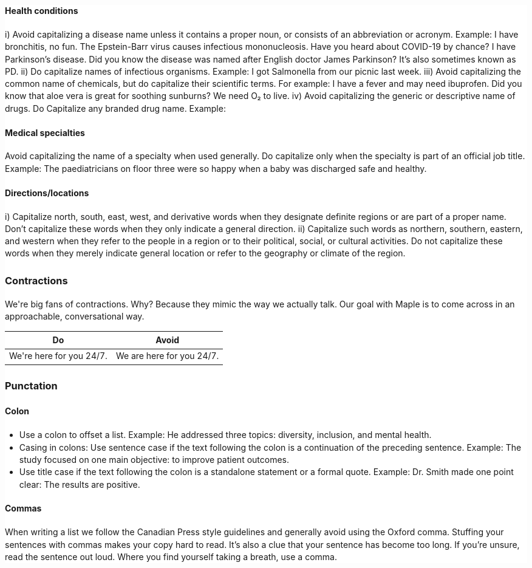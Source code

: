 #### Health conditions
i) Avoid capitalizing a disease name unless it contains a proper noun, or consists of an abbreviation or acronym. Example: I have bronchitis, no fun.
The Epstein-Barr virus causes infectious mononucleosis.
Have you heard about COVID-19 by chance?
I have Parkinson’s disease. Did you know the disease was named after English doctor James Parkinson? It’s also sometimes known as PD.
ii) Do capitalize names of infectious organisms. Example: I got Salmonella from our picnic last week.
iii) Avoid capitalizing the common name of chemicals, but do capitalize their scientific terms. For example: I have a fever and may need ibuprofen.
Did you know that aloe vera is great for soothing sunburns?
We need O₂ to live.
iv) Avoid capitalizing the generic or descriptive name of drugs. Do Capitalize any branded drug name. Example: 


#### Medical specialties
Avoid capitalizing the name of a specialty when used generally.
Do capitalize only when the specialty is part of an official job title. Example: The paediatricians on floor three were so happy when a baby was discharged safe and healthy.

#### Directions/locations
i) Capitalize north, south, east, west, and derivative words when they designate definite regions or are part of a proper name. Don’t capitalize these words when they only indicate a general direction.
ii) Capitalize such words as northern, southern, eastern, and western when they refer to the people in a region or to their political, social, or cultural activities. Do not capitalize these words when they merely indicate general location or refer to the geography or climate of the region.


### Contractions
We're big fans of contractions. Why? Because they mimic the way we actually talk. Our goal with Maple is to come across in an approachable, conversational way. 

| Do    | Avoid  |
| -------- | ------- |
| We're here for you 24/7. | We are here for you 24/7. |


### Punctation
#### Colon
- Use a colon to offset a list. Example: He addressed three topics: diversity, inclusion, and mental health.
- Casing in colons: Use sentence case if the text following the colon is a continuation of the preceding sentence. Example: The study focused on one main objective: to improve patient outcomes.
- Use title case if the text following the colon is a standalone statement or a formal quote. Example: Dr. Smith made one point clear: The results are positive.

#### Commas
When writing a list we follow the Canadian Press style guidelines and generally avoid using the Oxford comma.
Stuffing your sentences with commas makes your copy hard to read. It’s also a clue that your sentence has become too long. If you’re unsure, read the sentence out loud. Where you find yourself taking a breath, use a comma.

